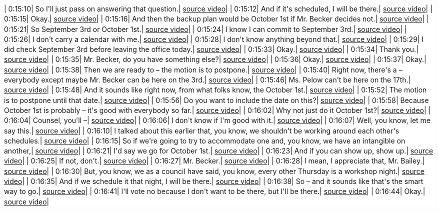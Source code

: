 | 0:15:10| So I'll just pass on answering that question.| [source video](https://archive.org/details/citycouncil090825?start=910)|
| 0:15:12| And if it's scheduled, I will be there.| [source video](https://archive.org/details/citycouncil090825?start=912)|
| 0:15:15| Okay.| [source video](https://archive.org/details/citycouncil090825?start=915)|
| 0:15:16| And then the backup plan would be October 1st if Mr. Becker decides not.| [source video](https://archive.org/details/citycouncil090825?start=916)|
| 0:15:21| So September 3rd or October 1st.| [source video](https://archive.org/details/citycouncil090825?start=921)|
| 0:15:24| I know I can commit to September 3rd.| [source video](https://archive.org/details/citycouncil090825?start=924)|
| 0:15:26| I don't carry a calendar with me.| [source video](https://archive.org/details/citycouncil090825?start=926)|
| 0:15:28| I don't know anything beyond that.| [source video](https://archive.org/details/citycouncil090825?start=928)|
| 0:15:29| I did check September 3rd before leaving the office today.| [source video](https://archive.org/details/citycouncil090825?start=929)|
| 0:15:33| Okay.| [source video](https://archive.org/details/citycouncil090825?start=933)|
| 0:15:34| Thank you.| [source video](https://archive.org/details/citycouncil090825?start=934)|
| 0:15:35| Mr. Becker, do you have something else?| [source video](https://archive.org/details/citycouncil090825?start=935)|
| 0:15:36| Okay.| [source video](https://archive.org/details/citycouncil090825?start=936)|
| 0:15:37| Okay.| [source video](https://archive.org/details/citycouncil090825?start=937)|
| 0:15:38| Then we are ready to – the motion is to postpone.| [source video](https://archive.org/details/citycouncil090825?start=938)|
| 0:15:40| Right now, there's a – everybody except maybe Mr. Becker can be here on the 3rd.| [source video](https://archive.org/details/citycouncil090825?start=940)|
| 0:15:46| Ms. Pelow can't be here on the 17th.| [source video](https://archive.org/details/citycouncil090825?start=946)|
| 0:15:48| And it sounds like right now, from what folks know, the October 1st.| [source video](https://archive.org/details/citycouncil090825?start=948)|
| 0:15:52| The motion is to postpone until that date.| [source video](https://archive.org/details/citycouncil090825?start=952)|
| 0:15:56| Do you want to include the date on this?| [source video](https://archive.org/details/citycouncil090825?start=956)|
| 0:15:58| Because October 1st is probably – it's good with everybody so far.| [source video](https://archive.org/details/citycouncil090825?start=958)|
| 0:16:02| Why not just do it October 1st?| [source video](https://archive.org/details/citycouncil090825?start=962)|
| 0:16:04| Counsel, you'll –| [source video](https://archive.org/details/citycouncil090825?start=964)|
| 0:16:06| I don't know if I'm good with it.| [source video](https://archive.org/details/citycouncil090825?start=966)|
| 0:16:07| Well, you know, let me say this.| [source video](https://archive.org/details/citycouncil090825?start=967)|
| 0:16:10| I talked about this earlier that, you know, we shouldn't be working around each other's schedules.| [source video](https://archive.org/details/citycouncil090825?start=970)|
| 0:16:15| So if we're going to try to accommodate one and, you know, we have an intangible on another,| [source video](https://archive.org/details/citycouncil090825?start=975)|
| 0:16:21| I'd say we go for October 1st.| [source video](https://archive.org/details/citycouncil090825?start=981)|
| 0:16:23| And if you can show up, show up.| [source video](https://archive.org/details/citycouncil090825?start=983)|
| 0:16:25| If not, don't.| [source video](https://archive.org/details/citycouncil090825?start=985)|
| 0:16:27| Mr. Becker.| [source video](https://archive.org/details/citycouncil090825?start=987)|
| 0:16:28| I mean, I appreciate that, Mr. Bailey.| [source video](https://archive.org/details/citycouncil090825?start=988)|
| 0:16:30| But, you know, we as a council have said, you know, every other Thursday is a workshop night.| [source video](https://archive.org/details/citycouncil090825?start=990)|
| 0:16:35| And if we schedule it that night, I will be there.| [source video](https://archive.org/details/citycouncil090825?start=995)|
| 0:16:38| So – and it sounds like that's the smart way to go.| [source video](https://archive.org/details/citycouncil090825?start=998)|
| 0:16:41| I'll vote no because I don't want to be there, but I'll be there.| [source video](https://archive.org/details/citycouncil090825?start=1001)|
| 0:16:44| Okay.| [source video](https://archive.org/details/citycouncil090825?start=1004)|